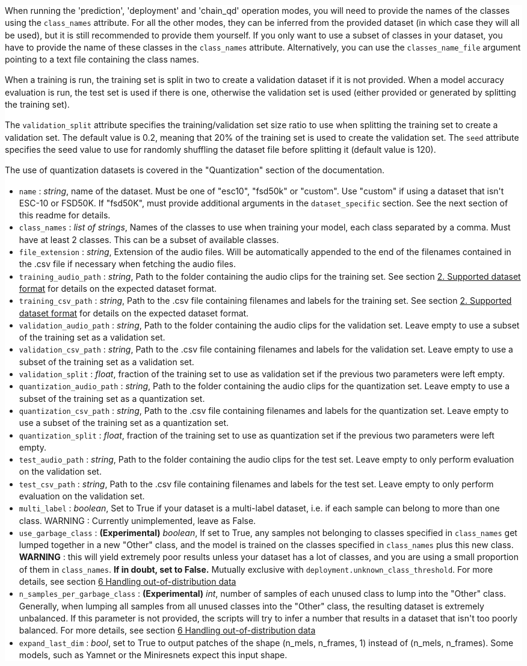 When running the 'prediction', 'deployment' and 'chain_qd' operation modes, you will need to provide the names of the classes using the `class_names` attribute. For all the other modes, they can be inferred from the provided dataset (in which case they will all be used), but it is still recommended to provide them yourself. If you only want to use a subset of classes in your dataset, you have to provide the name of these classes in the `class_names` attribute.
Alternatively, you can use the `classes_name_file` argument pointing to a text file containing the class names.

When a training is run, the training set is split in two to create a validation dataset if it is not provided. When a model accuracy evaluation is run, the test set is used if there is one, otherwise the validation set is used (either provided or generated by splitting the training set).

The `validation_split` attribute specifies the training/validation set size ratio to use when splitting the training set to create a validation set. The default value is 0.2, meaning that 20% of the training set is used to create the validation set. The `seed` attribute specifies the seed value to use for randomly shuffling the dataset file before splitting it (default value is 120).

The use of quantization datasets is covered in the "Quantization" section of the documentation.

- `name` : *string*, name of the dataset. Must be one of "esc10", "fsd50k" or "custom". Use "custom" if using a dataset that isn't ESC-10 or FSD50K. If "fsd50K", must provide additional arguments in the `dataset_specific` section. See the next section of this readme for details.
- `class_names` : *list of strings*, Names of the classes to use when training your model, each class separated by a comma. Must have at least 2 classes. This can be a subset of available classes.
- `file_extension` : *string*, Extension of the audio files. Will be automatically appended to the end of the filenames contained in the .csv file if necessary when fetching the audio files.
- `training_audio_path` : *string*, Path to the folder containing the audio clips for the training set. See section <a href="#2">2. Supported dataset format</a> for details on the expected dataset format.
- `training_csv_path` : *string*, Path to the .csv file containing filenames and labels for the training set. See section <a href="#2">2. Supported dataset format</a> for details on the expected dataset format.
- `validation_audio_path` : *string*, Path to the folder containing the audio clips for the validation set. Leave empty to use a subset of the training set as a validation set.
- `validation_csv_path` : *string*, Path to the .csv file containing filenames and labels for the validation set. Leave empty to use a subset of the training set as a validation set.
- `validation_split` : *float*, fraction of the training set to use as validation set if the previous two parameters were left empty.
- `quantization_audio_path` : *string*, Path to the folder containing the audio clips for the quantization set. Leave empty to use a subset of the training set as a quantization set.
- `quantization_csv_path` : *string*, Path to the .csv file containing filenames and labels for the quantization set. Leave empty to use a subset of the training set as a quantization set.
- `quantization_split` : *float*, fraction of the training set to use as quantization set if the previous two parameters were left empty.
- `test_audio_path` : *string*, Path to the folder containing the audio clips for the test set. Leave empty to only perform evaluation on the validation set.
- `test_csv_path` : *string*, Path to the .csv file containing filenames and labels for the test set. Leave empty to only perform evaluation on the validation set.
- `multi_label` : *boolean*, Set to True if your dataset is a multi-label dataset, i.e. if each sample can belong to more than one class. WARNING : Currently unimplemented, leave as False.
- `use_garbage_class` : **(Experimental)** *boolean*, If set to True, any samples not belonging to classes specified in `class_names` get lumped together in a new "Other" class, and the model is trained on the classes specified in `class_names` plus this new class. 
**WARNING** : this will yield extremely poor results unless your dataset has a lot of classes, and you are using a small proportion of them in `class_names`. **If in doubt, set to False.**
Mutually exclusive with `deployment.unknown_class_threshold`. For more details, see section <a href="#6"> 6 Handling out-of-distribution data </a>
- `n_samples_per_garbage_class` : **(Experimental)** *int*, number of samples of each unused class to lump into the "Other" class. Generally, when lumping all samples from all unused classes into the "Other" class, the resulting dataset is extremely unbalanced. If this parameter is not provided, the scripts will try to infer a number that results in a dataset that isn't too poorly balanced. For more details, see section <a href="#6"> 6 Handling out-of-distribution data </a>
- `expand_last_dim` : *bool*, set to True to output patches of the shape (n_mels, n_frames, 1) instead of (n_mels, n_frames). Some models, such as Yamnet or the Miniresnets expect this input shape.
